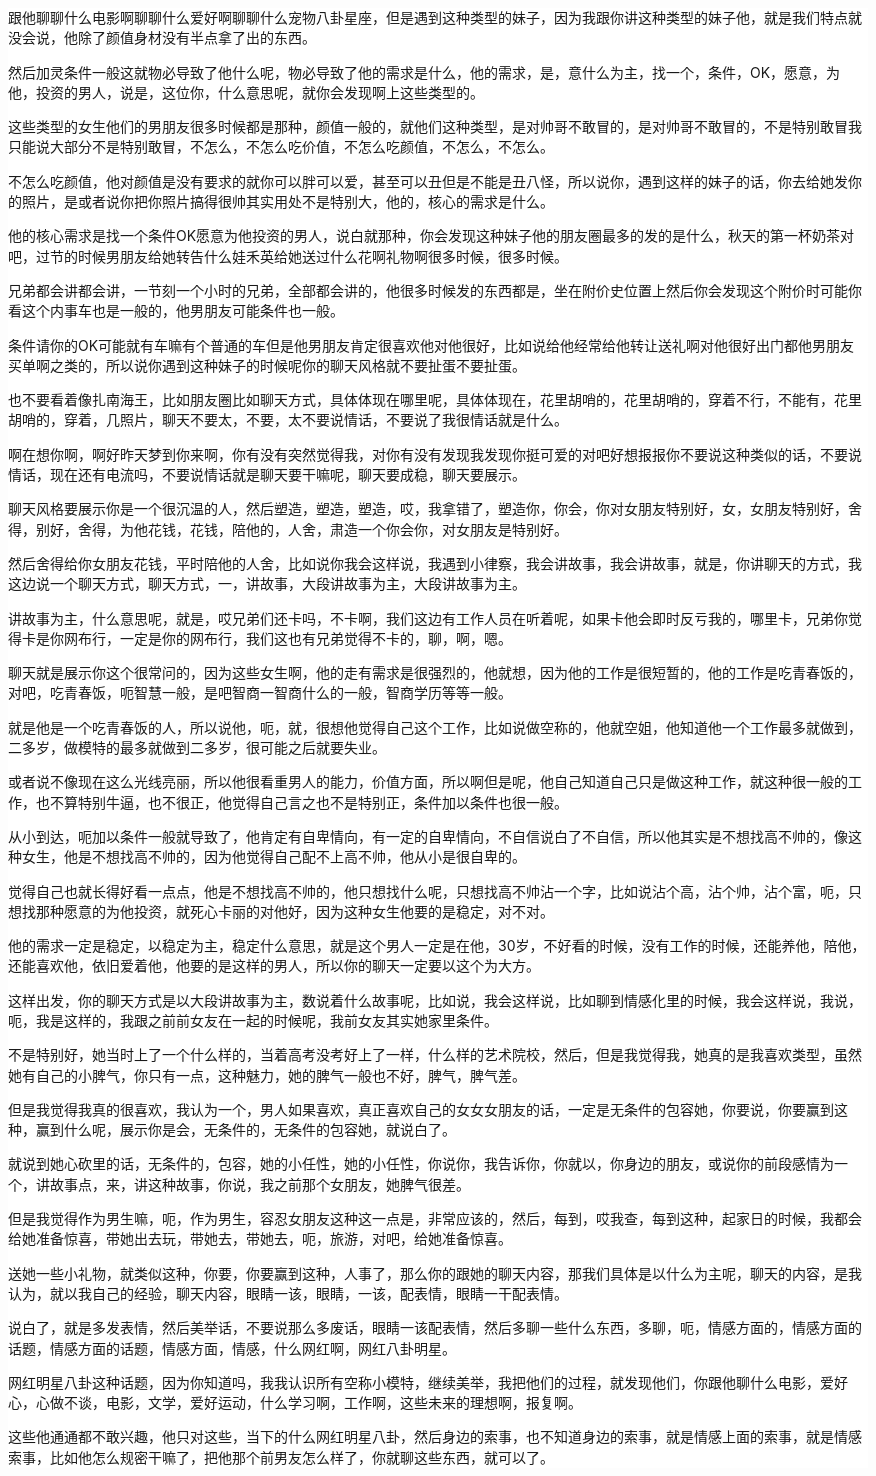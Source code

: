 跟他聊聊什么电影啊聊聊什么爱好啊聊聊什么宠物八卦星座，但是遇到这种类型的妹子，因为我跟你讲这种类型的妹子他，就是我们特点就没会说，他除了颜值身材没有半点拿了出的东西。

然后加灵条件一般这就物必导致了他什么呢，物必导致了他的需求是什么，他的需求，是，意什么为主，找一个，条件，OK，愿意，为他，投资的男人，说是，这位你，什么意思呢，就你会发现啊上这些类型的。

这些类型的女生他们的男朋友很多时候都是那种，颜值一般的，就他们这种类型，是对帅哥不敢冒的，是对帅哥不敢冒的，不是特别敢冒我只能说大部分不是特别敢冒，不怎么，不怎么吃价值，不怎么吃颜值，不怎么，不怎么。

不怎么吃颜值，他对颜值是没有要求的就你可以胖可以爱，甚至可以丑但是不能是丑八怪，所以说你，遇到这样的妹子的话，你去给她发你的照片，是或者说你把你照片搞得很帅其实用处不是特别大，他的，核心的需求是什么。

他的核心需求是找一个条件OK愿意为他投资的男人，说白就那种，你会发现这种妹子他的朋友圈最多的发的是什么，秋天的第一杯奶茶对吧，过节的时候男朋友给她转告什么娃禾英给她送过什么花啊礼物啊很多时候，很多时候。

兄弟都会讲都会讲，一节刻一个小时的兄弟，全部都会讲的，他很多时候发的东西都是，坐在附价史位置上然后你会发现这个附价时可能你看这个内事车也是一般的，他男朋友可能条件也一般。

条件请你的OK可能就有车嘛有个普通的车但是他男朋友肯定很喜欢他对他很好，比如说给他经常给他转让送礼啊对他很好出门都他男朋友买单啊之类的，所以说你遇到这种妹子的时候呢你的聊天风格就不要扯蛋不要扯蛋。

也不要看着像扎南海王，比如朋友圈比如聊天方式，具体体现在哪里呢，具体体现在，花里胡哨的，花里胡哨的，穿着不行，不能有，花里胡哨的，穿着，几照片，聊天不要太，不要，太不要说情话，不要说了我很情话就是什么。

啊在想你啊，啊好昨天梦到你来啊，你有没有突然觉得我，对你有没有发现我发现你挺可爱的对吧好想报报你不要说这种类似的话，不要说情话，现在还有电流吗，不要说情话就是聊天要干嘛呢，聊天要成稳，聊天要展示。

聊天风格要展示你是一个很沉温的人，然后塑造，塑造，塑造，哎，我拿错了，塑造你，你会，你对女朋友特别好，女，女朋友特别好，舍得，别好，舍得，为他花钱，花钱，陪他的，人舍，肃造一个你会你，对女朋友是特别好。

然后舍得给你女朋友花钱，平时陪他的人舍，比如说你我会这样说，我遇到小律察，我会讲故事，我会讲故事，就是，你讲聊天的方式，我这边说一个聊天方式，聊天方式，一，讲故事，大段讲故事为主，大段讲故事为主。

讲故事为主，什么意思呢，就是，哎兄弟们还卡吗，不卡啊，我们这边有工作人员在听着呢，如果卡他会即时反亏我的，哪里卡，兄弟你觉得卡是你网布行，一定是你的网布行，我们这也有兄弟觉得不卡的，聊，啊，嗯。

聊天就是展示你这个很常问的，因为这些女生啊，他的走有需求是很强烈的，他就想，因为他的工作是很短暂的，他的工作是吃青春饭的，对吧，吃青春饭，呃智慧一般，是吧智商一智商什么的一般，智商学历等等一般。

就是他是一个吃青春饭的人，所以说他，呃，就，很想他觉得自己这个工作，比如说做空称的，他就空姐，他知道他一个工作最多就做到，二多岁，做模特的最多就做到二多岁，很可能之后就要失业。

或者说不像现在这么光线亮丽，所以他很看重男人的能力，价值方面，所以啊但是呢，他自己知道自己只是做这种工作，就这种很一般的工作，也不算特别牛逼，也不很正，他觉得自己言之也不是特别正，条件加以条件也很一般。

从小到达，呃加以条件一般就导致了，他肯定有自卑情向，有一定的自卑情向，不自信说白了不自信，所以他其实是不想找高不帅的，像这种女生，他是不想找高不帅的，因为他觉得自己配不上高不帅，他从小是很自卑的。

觉得自己也就长得好看一点点，他是不想找高不帅的，他只想找什么呢，只想找高不帅沾一个字，比如说沾个高，沾个帅，沾个富，呃，只想找那种愿意的为他投资，就死心卡丽的对他好，因为这种女生他要的是稳定，对不对。

他的需求一定是稳定，以稳定为主，稳定什么意思，就是这个男人一定是在他，30岁，不好看的时候，没有工作的时候，还能养他，陪他，还能喜欢他，依旧爱着他，他要的是这样的男人，所以你的聊天一定要以这个为大方。

这样出发，你的聊天方式是以大段讲故事为主，数说着什么故事呢，比如说，我会这样说，比如聊到情感化里的时候，我会这样说，我说，呃，我是这样的，我跟之前前女友在一起的时候呢，我前女友其实她家里条件。

不是特别好，她当时上了一个什么样的，当着高考没考好上了一样，什么样的艺术院校，然后，但是我觉得我，她真的是我喜欢类型，虽然她有自己的小脾气，你只有一点，这种魅力，她的脾气一般也不好，脾气，脾气差。

但是我觉得我真的很喜欢，我认为一个，男人如果喜欢，真正喜欢自己的女女女朋友的话，一定是无条件的包容她，你要说，你要赢到这种，赢到什么呢，展示你是会，无条件的，无条件的包容她，就说白了。

就说到她心砍里的话，无条件的，包容，她的小任性，她的小任性，你说你，我告诉你，你就以，你身边的朋友，或说你的前段感情为一个，讲故事点，来，讲这种故事，你说，我之前那个女朋友，她脾气很差。

但是我觉得作为男生嘛，呃，作为男生，容忍女朋友这种这一点是，非常应该的，然后，每到，哎我查，每到这种，起家日的时候，我都会给她准备惊喜，带她出去玩，带她去，带她去，呃，旅游，对吧，给她准备惊喜。

送她一些小礼物，就类似这种，你要，你要赢到这种，人事了，那么你的跟她的聊天内容，那我们具体是以什么为主呢，聊天的内容，是我认为，就以我自己的经验，聊天内容，眼睛一该，眼睛，一该，配表情，眼睛一干配表情。

说白了，就是多发表情，然后美举话，不要说那么多废话，眼睛一该配表情，然后多聊一些什么东西，多聊，呃，情感方面的，情感方面的话题，情感方面的话题，情感方面，情感，什么网红啊，网红八卦明星。

网红明星八卦这种话题，因为你知道吗，我我认识所有空称小模特，继续美举，我把他们的过程，就发现他们，你跟他聊什么电影，爱好心，心做不谈，电影，文学，爱好运动，什么学习啊，工作啊，这些未来的理想啊，报复啊。

这些他通通都不敢兴趣，他只对这些，当下的什么网红明星八卦，然后身边的索事，也不知道身边的索事，就是情感上面的索事，就是情感索事，比如他怎么规密干嘛了，把他那个前男友怎么样了，你就聊这些东西，就可以了。

